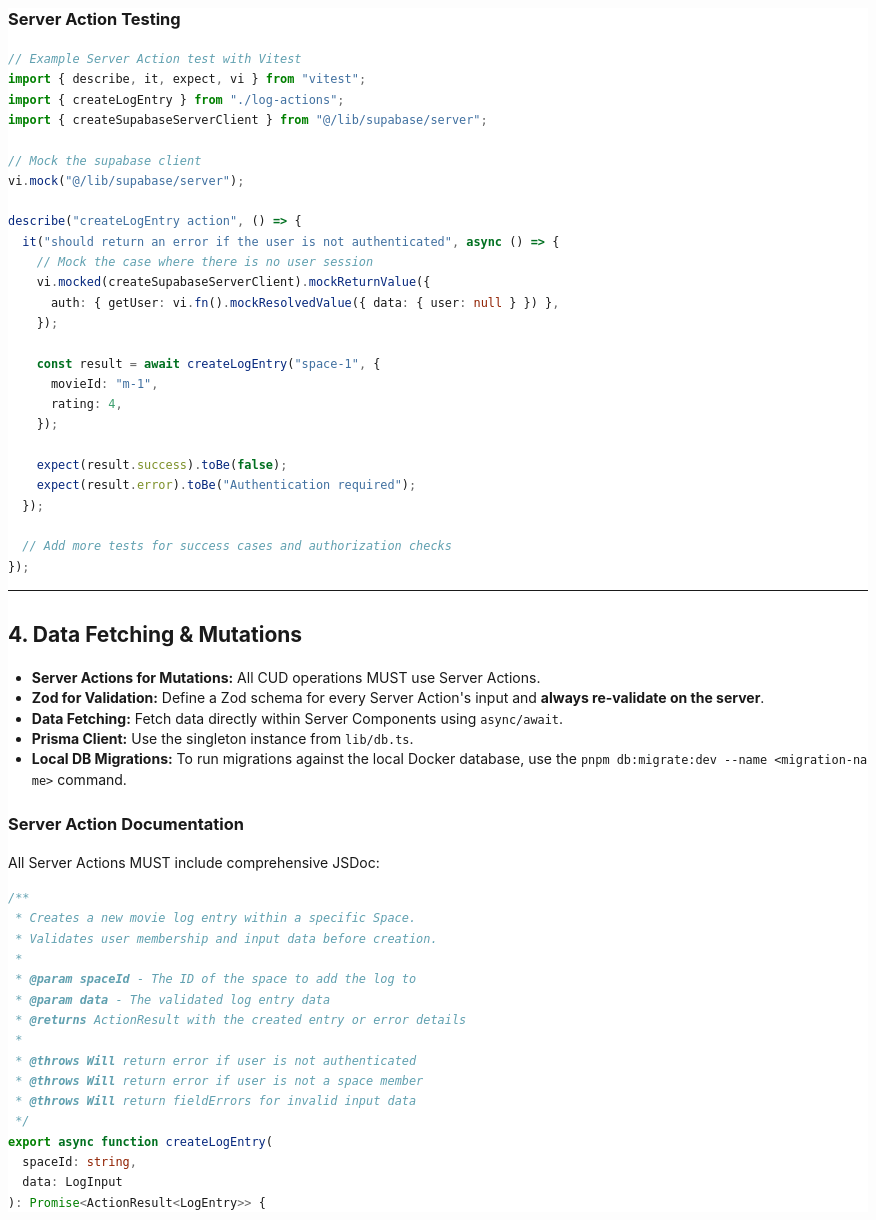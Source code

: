 
### Server Action Testing

```typescript
// Example Server Action test with Vitest
import { describe, it, expect, vi } from "vitest";
import { createLogEntry } from "./log-actions";
import { createSupabaseServerClient } from "@/lib/supabase/server";

// Mock the supabase client
vi.mock("@/lib/supabase/server");

describe("createLogEntry action", () => {
  it("should return an error if the user is not authenticated", async () => {
    // Mock the case where there is no user session
    vi.mocked(createSupabaseServerClient).mockReturnValue({
      auth: { getUser: vi.fn().mockResolvedValue({ data: { user: null } }) },
    });

    const result = await createLogEntry("space-1", {
      movieId: "m-1",
      rating: 4,
    });

    expect(result.success).toBe(false);
    expect(result.error).toBe("Authentication required");
  });

  // Add more tests for success cases and authorization checks
});
```

---

## 4. Data Fetching & Mutations

- **Server Actions for Mutations:** All CUD operations MUST use Server Actions.
- **Zod for Validation:** Define a Zod schema for every Server Action's input and **always re-validate on the server**.
- **Data Fetching:** Fetch data directly within Server Components using `async/await`.
- **Prisma Client:** Use the singleton instance from `lib/db.ts`.
- **Local DB Migrations:** To run migrations against the local Docker database, use the `pnpm db:migrate:dev --name <migration-name>` command.

### Server Action Documentation

All Server Actions MUST include comprehensive JSDoc:

```typescript
/**
 * Creates a new movie log entry within a specific Space.
 * Validates user membership and input data before creation.
 *
 * @param spaceId - The ID of the space to add the log to
 * @param data - The validated log entry data
 * @returns ActionResult with the created entry or error details
 *
 * @throws Will return error if user is not authenticated
 * @throws Will return error if user is not a space member
 * @throws Will return fieldErrors for invalid input data
 */
export async function createLogEntry(
  spaceId: string,
  data: LogInput
): Promise<ActionResult<LogEntry>> {
```